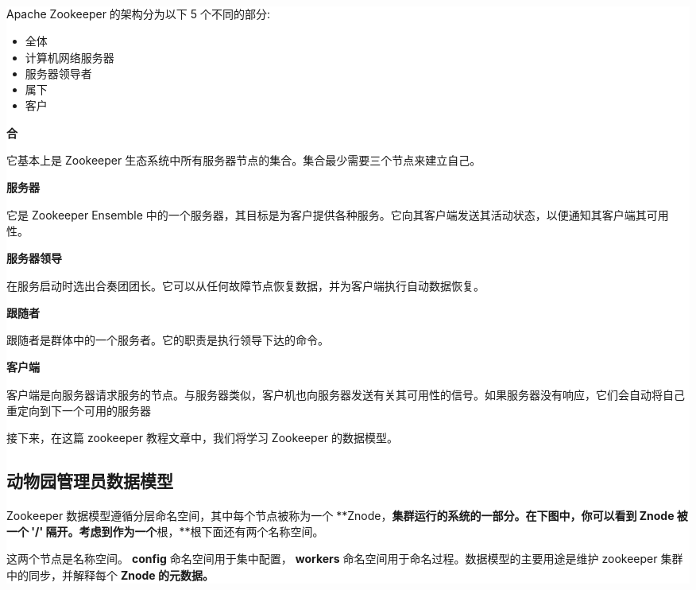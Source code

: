 Apache Zookeeper 的架构分为以下 5 个不同的部分:

*   全体
*   计算机网络服务器
*   服务器领导者
*   属下
*   客户

**合**

它基本上是 Zookeeper 生态系统中所有服务器节点的集合。集合最少需要三个节点来建立自己。

**服务器**

它是 Zookeeper Ensemble 中的一个服务器，其目标是为客户提供各种服务。它向其客户端发送其活动状态，以便通知其客户端其可用性。

**服务器领导**

在服务启动时选出合奏团团长。它可以从任何故障节点恢复数据，并为客户端执行自动数据恢复。

**跟随者**

跟随者是群体中的一个服务者。它的职责是执行领导下达的命令。

**客户端**

客户端是向服务器请求服务的节点。与服务器类似，客户机也向服务器发送有关其可用性的信号。如果服务器没有响应，它们会自动将自己重定向到下一个可用的服务器

接下来，在这篇 zookeeper 教程文章中，我们将学习 Zookeeper 的数据模型。

## **动物园管理员数据模型**

Zookeeper 数据模型遵循分层命名空间，其中每个节点被称为一个 **Znode，**集群运行的系统的一部分。在下图中，你可以看到 Znode 被一个 **'/'** 隔开。考虑到作为一个**根，**根下面还有两个名称空间。

这两个节点是名称空间。 **config** 命名空间用于集中配置， **workers** 命名空间用于命名过程。数据模型的主要用途是维护 zookeeper 集群中的同步，并解释每个 **Znode 的元数据。**
